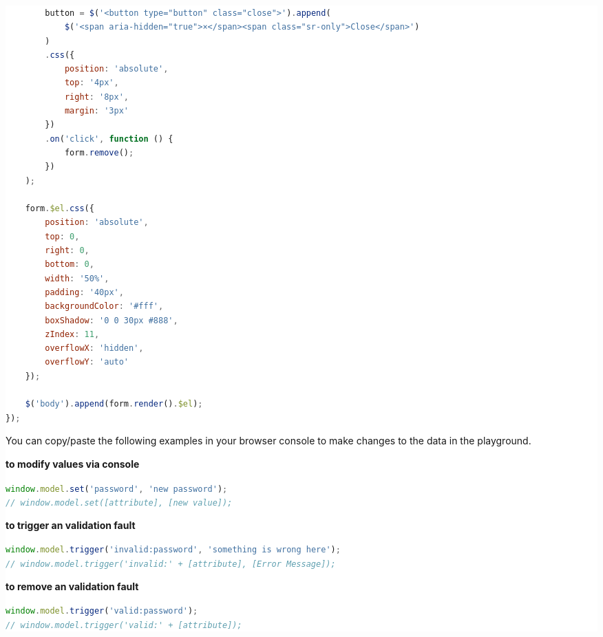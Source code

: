 ```javascript
        button = $('<button type="button" class="close">').append(
            $('<span aria-hidden="true">×</span><span class="sr-only">Close</span>')
        )
        .css({
            position: 'absolute',
            top: '4px',
            right: '8px',
            margin: '3px'
        })
        .on('click', function () {
            form.remove();
        })
    );

    form.$el.css({
        position: 'absolute',
        top: 0,
        right: 0,
        bottom: 0,
        width: '50%',
        padding: '40px',
        backgroundColor: '#fff',
        boxShadow: '0 0 30px #888',
        zIndex: 11,
        overflowX: 'hidden',
        overflowY: 'auto'
    });

    $('body').append(form.render().$el);
});
```

You can copy/paste the following examples in your browser console to make changes to the data in the playground.

__to modify values via console__

```javascript
window.model.set('password', 'new password');
// window.model.set([attribute], [new value]);
```

__to trigger an validation fault__

```javascript
window.model.trigger('invalid:password', 'something is wrong here'); 
// window.model.trigger('invalid:' + [attribute], [Error Message]); 
```

__to remove an validation fault__

```javascript
window.model.trigger('valid:password');
// window.model.trigger('valid:' + [attribute]);
```

